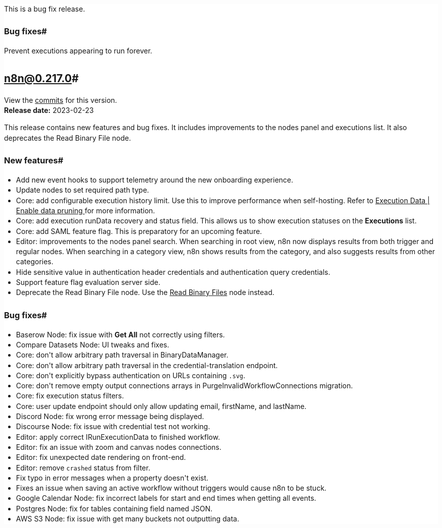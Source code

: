 This is a bug fix release.

### Bug fixes#

Prevent executions appearing to run forever.

## n8n@0.217.0#

View the [commits](https://github.com/n8n-io/n8n/compare/n8n@0.216.1...n8n@0.217.0) for this version.  
**Release date:** 2023-02-23

This release contains new features and bug fixes. It includes improvements to the nodes panel and executions list. It also deprecates the Read Binary File node.

### New features#

  * Add new event hooks to support telemetry around the new onboarding experience.
  * Update nodes to set required path type.
  * Core: add configurable execution history limit. Use this to improve performance when self-hosting. Refer to [Execution Data | Enable data pruning ](../../hosting/scaling/execution-data/#enable-data-pruning) for more information.
  * Core: add execution runData recovery and status field. This allows us to show execution statuses on the **Executions** list.
  * Core: add SAML feature flag. This is preparatory for an upcoming feature.
  * Editor: improvements to the nodes panel search. When searching in root view, n8n now displays results from both trigger and regular nodes. When searching in a category view, n8n shows results from the category, and also suggests results from other categories.
  * Hide sensitive value in authentication header credentials and authentication query credentials.
  * Support feature flag evaluation server side.
  * Deprecate the Read Binary File node. Use the [Read Binary Files](../../integrations/builtin/core-nodes/n8n-nodes-base.readwritefile/) node instead.

### Bug fixes#

  * Baserow Node: fix issue with **Get All** not correctly using filters.
  * Compare Datasets Node: UI tweaks and fixes.
  * Core: don't allow arbitrary path traversal in BinaryDataManager.
  * Core: don't allow arbitrary path traversal in the credential-translation endpoint.
  * Core: don't explicitly bypass authentication on URLs containing `.svg`.
  * Core: don't remove empty output connections arrays in PurgeInvalidWorkflowConnections migration.
  * Core: fix execution status filters.
  * Core: user update endpoint should only allow updating email, firstName, and lastName.
  * Discord Node: fix wrong error message being displayed.
  * Discourse Node: fix issue with credential test not working.
  * Editor: apply correct IRunExecutionData to finished workflow.
  * Editor: fix an issue with zoom and canvas nodes connections.
  * Editor: fix unexpected date rendering on front-end.
  * Editor: remove `crashed` status from filter.
  * Fix typo in error messages when a property doesn't exist.
  * Fixes an issue when saving an active workflow without triggers would cause n8n to be stuck.
  * Google Calendar Node: fix incorrect labels for start and end times when getting all events.
  * Postgres Node: fix for tables containing field named JSON.
  * AWS S3 Node: fix issue with get many buckets not outputting data.
